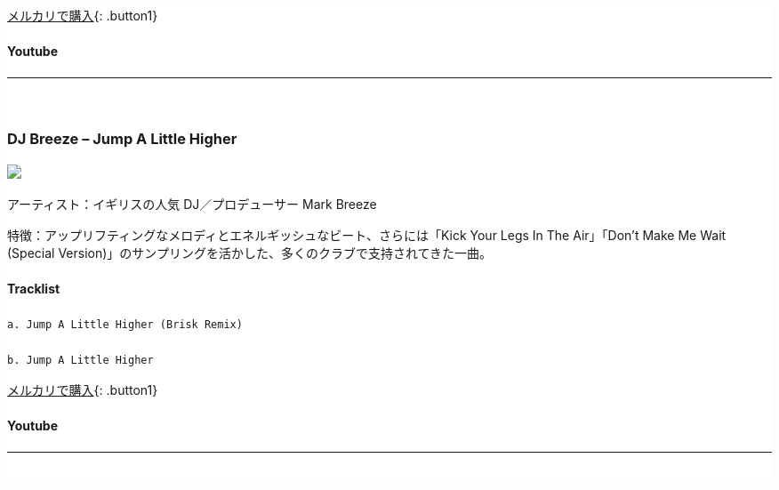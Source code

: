 
[メルカリで購入](https://jp.mercari.com/item/m40097768990?afid=6142608987){: .button1}


#### Youtube
<iframe width="560" height="315" src="https://www.youtube.com/embed/2Mv5UPmMP3k?si=M9PpidAR23I_ooHa" title="YouTube video player" frameborder="0" allow="accelerometer; autoplay; clipboard-write; encrypted-media; gyroscope; picture-in-picture; web-share" referrerpolicy="strict-origin-when-cross-origin" allowfullscreen></iframe>
<hr>
<br>


### DJ Breeze – Jump A Little Higher
<a href="https://jp.mercari.com/item/m45158763223?afid=6142608987"><img src="../assets/images/DJ%20Breeze%20%E2%80%93%20Jump%20A%20Little%20Higher.jpg"></a>

アーティスト：イギリスの人気 DJ／プロデューサー Mark Breeze

特徴：アップリフティングなメロディとエネルギッシュなビート、さらには「Kick Your Legs In The Air」「Don’t Make Me Wait (Special Version)」のサンプリングを活かした、多くのクラブで支持されてきた一曲。

#### Tracklist
```md
a. Jump A Little Higher (Brisk Remix)

b. Jump A Little Higher
```


[メルカリで購入](https://jp.mercari.com/item/m45158763223?afid=6142608987){: .button1}


#### Youtube
<iframe width="560" height="315" src="https://www.youtube.com/embed/8sg_0YcY0vI?si=7cAyxLrj55UnDDN" title="YouTube video player" frameborder="0" allow="accelerometer; autoplay; clipboard-write; encrypted-media; gyroscope; picture-in-picture; web-share" referrerpolicy="strict-origin-when-cross-origin" allowfullscreen></iframe>
<hr>
<br>

